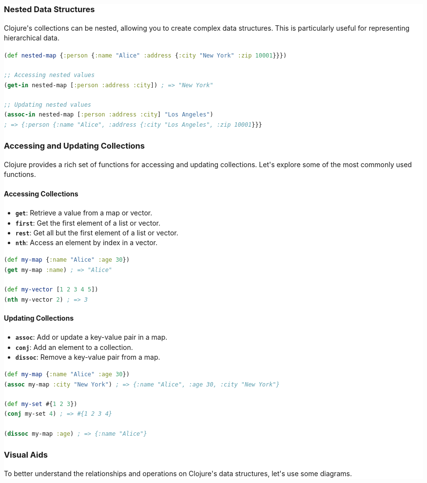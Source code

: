 ### Nested Data Structures

Clojure's collections can be nested, allowing you to create complex data structures. This is particularly useful for representing hierarchical data.

```clojure
(def nested-map {:person {:name "Alice" :address {:city "New York" :zip 10001}}})

;; Accessing nested values
(get-in nested-map [:person :address :city]) ; => "New York"

;; Updating nested values
(assoc-in nested-map [:person :address :city] "Los Angeles")
; => {:person {:name "Alice", :address {:city "Los Angeles", :zip 10001}}}
```

### Accessing and Updating Collections

Clojure provides a rich set of functions for accessing and updating collections. Let's explore some of the most commonly used functions.

#### Accessing Collections

- **`get`**: Retrieve a value from a map or vector.
- **`first`**: Get the first element of a list or vector.
- **`rest`**: Get all but the first element of a list or vector.
- **`nth`**: Access an element by index in a vector.

```clojure
(def my-map {:name "Alice" :age 30})
(get my-map :name) ; => "Alice"

(def my-vector [1 2 3 4 5])
(nth my-vector 2) ; => 3
```

#### Updating Collections

- **`assoc`**: Add or update a key-value pair in a map.
- **`conj`**: Add an element to a collection.
- **`dissoc`**: Remove a key-value pair from a map.

```clojure
(def my-map {:name "Alice" :age 30})
(assoc my-map :city "New York") ; => {:name "Alice", :age 30, :city "New York"}

(def my-set #{1 2 3})
(conj my-set 4) ; => #{1 2 3 4}

(dissoc my-map :age) ; => {:name "Alice"}
```

### Visual Aids

To better understand the relationships and operations on Clojure's data structures, let's use some diagrams.
